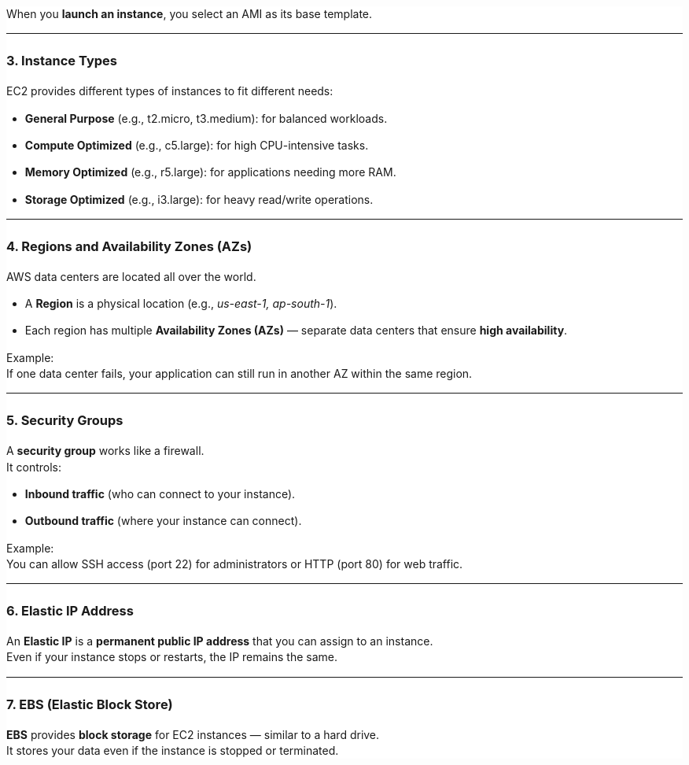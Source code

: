 When you **launch an instance**, you select an AMI as its base template.

* * *

### 3\. Instance Types

EC2 provides different types of instances to fit different needs:

*   **General Purpose** (e.g., t2.micro, t3.medium): for balanced workloads.
    
*   **Compute Optimized** (e.g., c5.large): for high CPU-intensive tasks.
    
*   **Memory Optimized** (e.g., r5.large): for applications needing more RAM.
    
*   **Storage Optimized** (e.g., i3.large): for heavy read/write operations.
    

* * *

### 4\. Regions and Availability Zones (AZs)

AWS data centers are located all over the world.

*   A **Region** is a physical location (e.g., _us-east-1, ap-south-1_).
    
*   Each region has multiple **Availability Zones (AZs)** — separate data centers that ensure **high availability**.
    

Example:  
If one data center fails, your application can still run in another AZ within the same region.

* * *

### 5\. Security Groups

A **security group** works like a firewall.  
It controls:

*   **Inbound traffic** (who can connect to your instance).
    
*   **Outbound traffic** (where your instance can connect).
    

Example:  
You can allow SSH access (port 22) for administrators or HTTP (port 80) for web traffic.

* * *

### 6\. Elastic IP Address

An **Elastic IP** is a **permanent public IP address** that you can assign to an instance.  
Even if your instance stops or restarts, the IP remains the same.

* * *

### 7\. EBS (Elastic Block Store)

**EBS** provides **block storage** for EC2 instances — similar to a hard drive.  
It stores your data even if the instance is stopped or terminated.
